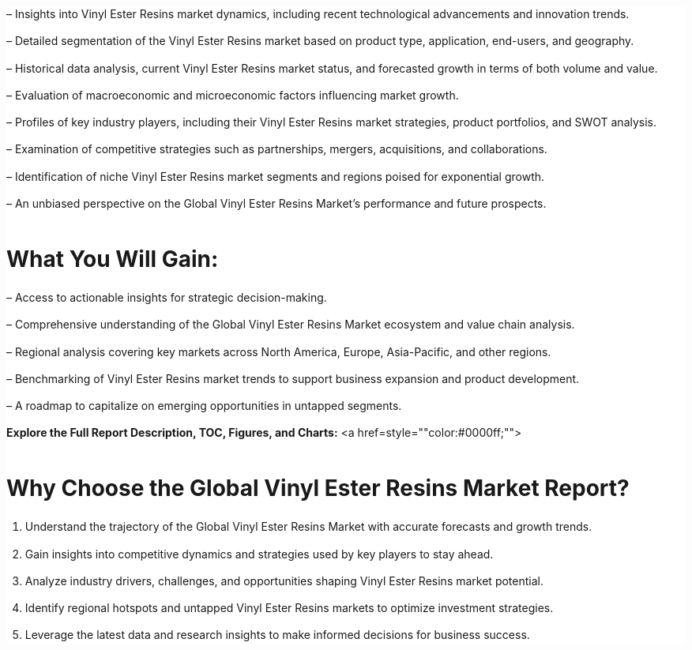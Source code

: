 – Insights into Vinyl Ester Resins market dynamics, including recent technological advancements and innovation trends.

– Detailed segmentation of the Vinyl Ester Resins market based on product type, application, end-users, and geography.

– Historical data analysis, current Vinyl Ester Resins market status, and forecasted growth in terms of both volume and value.

– Evaluation of macroeconomic and microeconomic factors influencing market growth.

– Profiles of key industry players, including their Vinyl Ester Resins market strategies, product portfolios, and SWOT analysis.

– Examination of competitive strategies such as partnerships, mergers, acquisitions, and collaborations.

– Identification of niche Vinyl Ester Resins market segments and regions poised for exponential growth.

– An unbiased perspective on the Global Vinyl Ester Resins Market’s performance and future prospects.

# <strong>What You Will Gain:</strong>

– Access to actionable insights for strategic decision-making.

– Comprehensive understanding of the Global Vinyl Ester Resins Market ecosystem and value chain analysis.

– Regional analysis covering key markets across North America, Europe, Asia-Pacific, and other regions.

– Benchmarking of Vinyl Ester Resins market trends to support business expansion and product development.

– A roadmap to capitalize on emerging opportunities in untapped segments.

<strong>Explore the Full Report Description, TOC, Figures, and Charts:</strong>
<a href=style=""color:#0000ff;""></a>

# <strong>Why Choose the Global Vinyl Ester Resins Market Report?</strong>

1. Understand the trajectory of the Global Vinyl Ester Resins Market with accurate forecasts and growth trends.

2. Gain insights into competitive dynamics and strategies used by key players to stay ahead.

3. Analyze industry drivers, challenges, and opportunities shaping Vinyl Ester Resins market potential.

4. Identify regional hotspots and untapped Vinyl Ester Resins markets to optimize investment strategies.

5. Leverage the latest data and research insights to make informed decisions for business success.
